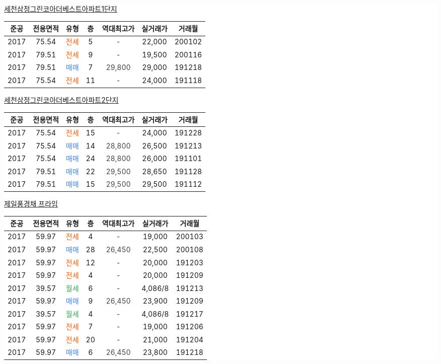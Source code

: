 
<script async src="//pagead2.googlesyndication.com/pagead/js/adsbygoogle.js"></script>

<ins class="adsbygoogle"
     style="display:block"
     data-ad-client="ca-pub-1142216861245946"
     data-ad-slot="4805727019"
     data-ad-format="auto"
     data-full-width-responsive="true"></ins>
<script>
(adsbygoogle = window.adsbygoogle || []).push({});
</script>


[세천삼정그린코아더베스트아파트1단지](https://search.naver.com/search.naver?query=%EB%8C%80%EA%B5%AC%EA%B4%91%EC%97%AD%EC%8B%9C+%EB%8B%AC%EC%84%B1%EA%B5%B0+%EB%8B%A4%EC%82%AC%EC%9D%8D+%EC%84%B8%EC%B2%9C%EB%A6%AC+%EC%84%B8%EC%B2%9C%EC%82%BC%EC%A0%95%EA%B7%B8%EB%A6%B0%EC%BD%94%EC%95%84%EB%8D%94%EB%B2%A0%EC%8A%A4%ED%8A%B8%EC%95%84%ED%8C%8C%ED%8A%B81%EB%8B%A8%EC%A7%80)

|준공|전용면적|유형|층|역대최고가|실거래가|거래월|
|:---:|:---:|:---:|:---:|:---:|:---:|:---:|
|2017|75.54|<span style="color:#ff5a00">전세</span>|5|<span style="color:#444444">-</span>|22,000|200102|
|2017|79.51|<span style="color:#ff5a00">전세</span>|9|<span style="color:#444444">-</span>|19,500|200116|
|2017|79.51|<span style="color:#4285f3">매매</span>|7|<span style="color:#444444">29,800</span>|29,000|191218|
|2017|75.54|<span style="color:#ff5a00">전세</span>|11|<span style="color:#444444">-</span>|24,000|191118|

[세천삼정그린코아더베스트아파트2단지](https://search.naver.com/search.naver?query=%EB%8C%80%EA%B5%AC%EA%B4%91%EC%97%AD%EC%8B%9C+%EB%8B%AC%EC%84%B1%EA%B5%B0+%EB%8B%A4%EC%82%AC%EC%9D%8D+%EC%84%B8%EC%B2%9C%EB%A6%AC+%EC%84%B8%EC%B2%9C%EC%82%BC%EC%A0%95%EA%B7%B8%EB%A6%B0%EC%BD%94%EC%95%84%EB%8D%94%EB%B2%A0%EC%8A%A4%ED%8A%B8%EC%95%84%ED%8C%8C%ED%8A%B82%EB%8B%A8%EC%A7%80)

|준공|전용면적|유형|층|역대최고가|실거래가|거래월|
|:---:|:---:|:---:|:---:|:---:|:---:|:---:|
|2017|75.54|<span style="color:#ff5a00">전세</span>|15|<span style="color:#444444">-</span>|24,000|191228|
|2017|75.54|<span style="color:#4285f3">매매</span>|14|<span style="color:#444444">28,800</span>|26,500|191213|
|2017|75.54|<span style="color:#4285f3">매매</span>|24|<span style="color:#444444">28,800</span>|26,000|191101|
|2017|79.51|<span style="color:#4285f3">매매</span>|22|<span style="color:#444444">29,500</span>|28,650|191128|
|2017|79.51|<span style="color:#4285f3">매매</span>|15|<span style="color:#444444">29,500</span>|29,500|191112|

[제일풍경채 프라임](https://search.naver.com/search.naver?query=%EB%8C%80%EA%B5%AC%EA%B4%91%EC%97%AD%EC%8B%9C+%EB%8B%AC%EC%84%B1%EA%B5%B0+%EB%8B%A4%EC%82%AC%EC%9D%8D+%EC%84%B8%EC%B2%9C%EB%A6%AC+%EC%A0%9C%EC%9D%BC%ED%92%8D%EA%B2%BD%EC%B1%84+%ED%94%84%EB%9D%BC%EC%9E%84)

|준공|전용면적|유형|층|역대최고가|실거래가|거래월|
|:---:|:---:|:---:|:---:|:---:|:---:|:---:|
|2017|59.97|<span style="color:#ff5a00">전세</span>|4|<span style="color:#444444">-</span>|19,000|200103|
|2017|59.97|<span style="color:#4285f3">매매</span>|28|<span style="color:#444444">26,450</span>|22,500|200108|
|2017|59.97|<span style="color:#ff5a00">전세</span>|12|<span style="color:#444444">-</span>|20,000|191203|
|2017|59.97|<span style="color:#ff5a00">전세</span>|4|<span style="color:#444444">-</span>|20,000|191209|
|2017|39.57|<span style="color:#34a853">월세</span>|6|<span style="color:#444444">-</span>|4,086/8|191213|
|2017|59.97|<span style="color:#4285f3">매매</span>|9|<span style="color:#444444">26,450</span>|23,900|191209|
|2017|39.57|<span style="color:#34a853">월세</span>|4|<span style="color:#444444">-</span>|4,086/8|191217|
|2017|59.97|<span style="color:#ff5a00">전세</span>|7|<span style="color:#444444">-</span>|19,000|191206|
|2017|59.97|<span style="color:#ff5a00">전세</span>|20|<span style="color:#444444">-</span>|21,000|191204|
|2017|59.97|<span style="color:#4285f3">매매</span>|6|<span style="color:#444444">26,450</span>|23,800|191218|